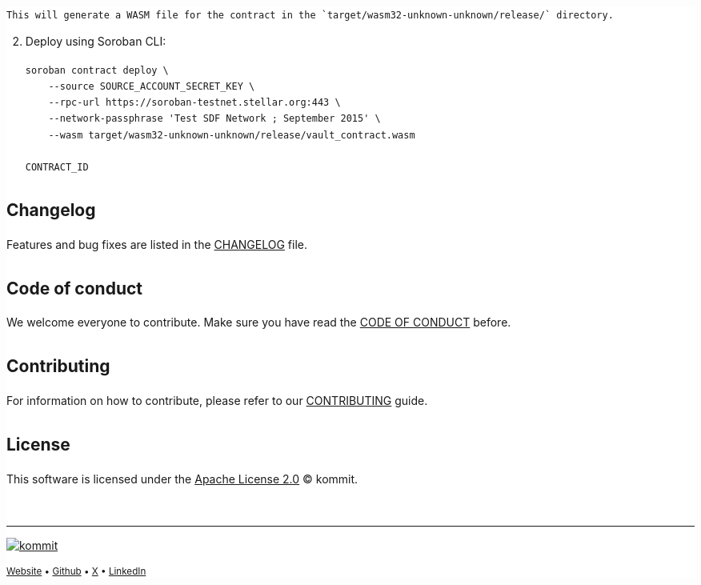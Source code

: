     This will generate a WASM file for the contract in the `target/wasm32-unknown-unknown/release/` directory.

2. Deploy using Soroban CLI:
    ```
    soroban contract deploy \
        --source SOURCE_ACCOUNT_SECRET_KEY \
        --rpc-url https://soroban-testnet.stellar.org:443 \
        --network-passphrase 'Test SDF Network ; September 2015' \
        --wasm target/wasm32-unknown-unknown/release/vault_contract.wasm

    CONTRACT_ID
    ```

## Changelog
Features and bug fixes are listed in the [CHANGELOG][changelog] file.

## Code of conduct
We welcome everyone to contribute. Make sure you have read the [CODE OF CONDUCT][coc] before.

## Contributing
For information on how to contribute, please refer to our [CONTRIBUTING][contributing] guide.

## License
This software is licensed under the [Apache License 2.0][license] © kommit.

<br/>

<hr/>

[<img src="https://github.com/kommitters/chaincerts-smart-contracts/assets/1649973/d60d775f-166b-4968-89b6-8be847993f8c" width="80px" alt="kommit"/>](https://kommit.co)

<sub>

[Website][kommit-website] •
[Github][kommit-github] •
[X][kommit-x] •
[LinkedIn][kommit-linkedin]

</sub>

[chaincerts.co]: https://chaincerts.co
[soroban-setup]: https://soroban.stellar.org/docs/getting-started/setup
[license]: https://github.com/kommitters/chaincerts-smart-contracts/blob/main/LICENSE
[coc]: https://github.com/kommitters/chaincerts-smart-contracts/blob/main/CODE_OF_CONDUCT.md
[changelog]: https://github.com/kommitters/chaincerts-smart-contracts/blob/main/CHANGELOG.md
[contributing]: https://github.com/kommitters/chaincerts-smart-contracts/blob/main/CONTRIBUTING.md
[kommit-website]: https://kommit.co
[kommit-github]: https://github.com/kommitters
[kommit-x]: https://twitter.com/kommitco
[kommit-linkedin]: https://www.linkedin.com/company/kommit-co
